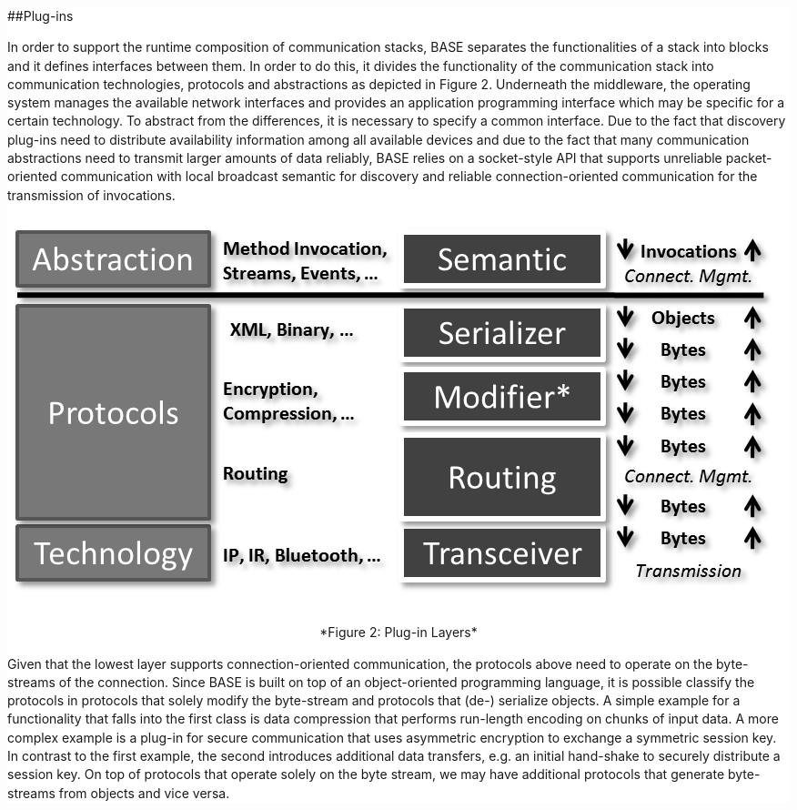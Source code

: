 ##Plug-ins

In order to support the runtime composition of communication stacks, BASE separates the functionalities of a stack into blocks and it defines interfaces between them. In order to do this, it divides the functionality of the communication stack into communication technologies, protocols and abstractions as depicted in Figure 2.
Underneath the middleware, the operating system manages the available network interfaces and provides an application programming interface which may be specific for a certain technology. To abstract from the differences, it is necessary to specify a common interface. Due to the fact that discovery plug-ins need to distribute availability information among all available devices and due to the fact that many communication abstractions need to transmit larger amounts of data reliably, BASE relies on a socket-style API that supports unreliable packet-oriented communication with local broadcast semantic for discovery and reliable connection-oriented communication for the transmission of invocations. 

![Plugin Layers](images/pluginlayers.png)
<p align=center>*Figure 2: Plug-in Layers*</p>

Given that the lowest layer supports connection-oriented communication, the protocols above need to operate on the byte-streams of the connection. Since BASE is built on top of an object-oriented programming language, it is possible classify the protocols in protocols that solely modify the byte-stream and protocols that (de-) serialize objects. A simple example for a functionality that falls into the first class is data compression that performs run-length encoding on chunks of input data. A more complex example is a plug-in for secure communication that uses asymmetric encryption to exchange a symmetric session key. In contrast to the first example, the second introduces additional data transfers, e.g. an initial hand-shake to securely distribute a session key. On top of protocols that operate solely on the byte stream, we may have additional protocols that generate byte-streams from objects and vice versa. 
